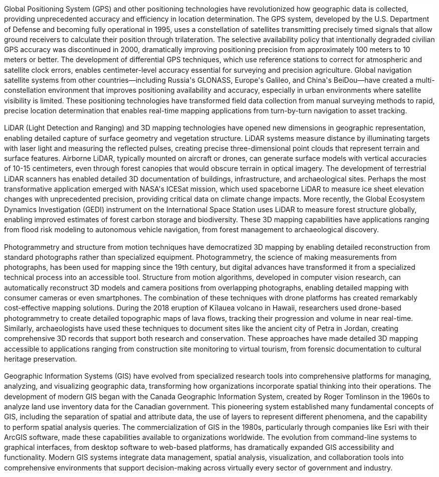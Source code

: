Global Positioning System (GPS) and other positioning technologies have revolutionized how geographic data is collected, providing unprecedented accuracy and efficiency in location determination. The GPS system, developed by the U.S. Department of Defense and becoming fully operational in 1995, uses a constellation of satellites transmitting precisely timed signals that allow ground receivers to calculate their position through trilateration. The selective availability policy that intentionally degraded civilian GPS accuracy was discontinued in 2000, dramatically improving positioning precision from approximately 100 meters to 10 meters or better. The development of differential GPS techniques, which use reference stations to correct for atmospheric and satellite clock errors, enables centimeter-level accuracy essential for surveying and precision agriculture. Global navigation satellite systems from other countries—including Russia's GLONASS, Europe's Galileo, and China's BeiDou—have created a multi-constellation environment that improves positioning availability and accuracy, especially in urban environments where satellite visibility is limited. These positioning technologies have transformed field data collection from manual surveying methods to rapid, precise location determination that enables real-time mapping applications from turn-by-turn navigation to asset tracking.

LiDAR (Light Detection and Ranging) and 3D mapping technologies have opened new dimensions in geographic representation, enabling detailed capture of surface geometry and vegetation structure. LiDAR systems measure distance by illuminating targets with laser light and measuring the reflected pulses, creating precise three-dimensional point clouds that represent terrain and surface features. Airborne LiDAR, typically mounted on aircraft or drones, can generate surface models with vertical accuracies of 10-15 centimeters, even through forest canopies that would obscure terrain in optical imagery. The development of terrestrial LiDAR scanners has enabled detailed 3D documentation of buildings, infrastructure, and archaeological sites. Perhaps the most transformative application emerged with NASA's ICESat mission, which used spaceborne LiDAR to measure ice sheet elevation changes with unprecedented precision, providing critical data on climate change impacts. More recently, the Global Ecosystem Dynamics Investigation (GEDI) instrument on the International Space Station uses LiDAR to measure forest structure globally, enabling improved estimates of forest carbon storage and biodiversity. These 3D mapping capabilities have applications ranging from flood risk modeling to autonomous vehicle navigation, from forest management to archaeological discovery.

Photogrammetry and structure from motion techniques have democratized 3D mapping by enabling detailed reconstruction from standard photographs rather than specialized equipment. Photogrammetry, the science of making measurements from photographs, has been used for mapping since the 19th century, but digital advances have transformed it from a specialized technical process into an accessible tool. Structure from motion algorithms, developed in computer vision research, can automatically reconstruct 3D models and camera positions from overlapping photographs, enabling detailed mapping with consumer cameras or even smartphones. The combination of these techniques with drone platforms has created remarkably cost-effective mapping solutions. During the 2018 eruption of Kīlauea volcano in Hawaii, researchers used drone-based photogrammetry to create detailed topographic maps of lava flows, tracking their progression and volume in near real-time. Similarly, archaeologists have used these techniques to document sites like the ancient city of Petra in Jordan, creating comprehensive 3D records that support both research and conservation. These approaches have made detailed 3D mapping accessible to applications ranging from construction site monitoring to virtual tourism, from forensic documentation to cultural heritage preservation.

Geographic Information Systems (GIS) have evolved from specialized research tools into comprehensive platforms for managing, analyzing, and visualizing geographic data, transforming how organizations incorporate spatial thinking into their operations. The development of modern GIS began with the Canada Geographic Information System, created by Roger Tomlinson in the 1960s to analyze land use inventory data for the Canadian government. This pioneering system established many fundamental concepts of GIS, including the separation of spatial and attribute data, the use of layers to represent different phenomena, and the capability to perform spatial analysis queries. The commercialization of GIS in the 1980s, particularly through companies like Esri with their ArcGIS software, made these capabilities available to organizations worldwide. The evolution from command-line systems to graphical interfaces, from desktop software to web-based platforms, has dramatically expanded GIS accessibility and functionality. Modern GIS systems integrate data management, spatial analysis, visualization, and collaboration tools into comprehensive environments that support decision-making across virtually every sector of government and industry.
